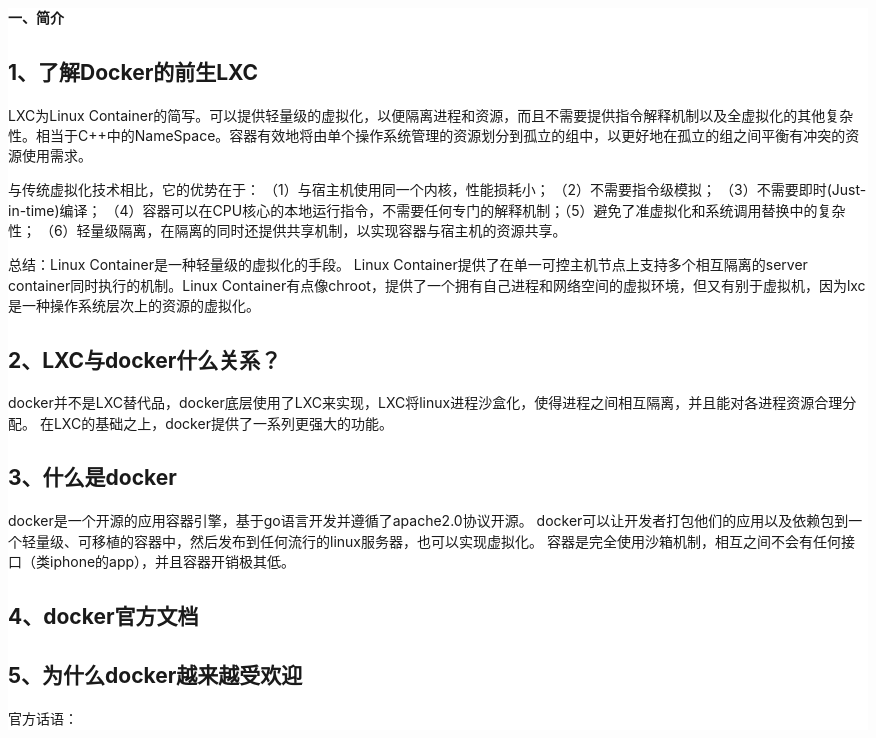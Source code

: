 **一、简介**


## 1、了解Docker的前生LXC





LXC为Linux Container的简写。可以提供轻量级的虚拟化，以便隔离进程和资源，而且不需要提供指令解释机制以及全虚拟化的其他复杂性。相当于C++中的NameSpace。容器有效地将由单个操作系统管理的资源划分到孤立的组中，以更好地在孤立的组之间平衡有冲突的资源使用需求。





与传统虚拟化技术相比，它的优势在于：  （1）与宿主机使用同一个内核，性能损耗小；  （2）不需要指令级模拟；  （3）不需要即时(Just-in-time)编译；  （4）容器可以在CPU核心的本地运行指令，不需要任何专门的解释机制；（5）避免了准虚拟化和系统调用替换中的复杂性；  （6）轻量级隔离，在隔离的同时还提供共享机制，以实现容器与宿主机的资源共享。





总结：Linux Container是一种轻量级的虚拟化的手段。  Linux Container提供了在单一可控主机节点上支持多个相互隔离的server container同时执行的机制。Linux Container有点像chroot，提供了一个拥有自己进程和网络空间的虚拟环境，但又有别于虚拟机，因为lxc是一种操作系统层次上的资源的虚拟化。





## 2、LXC与docker什么关系？





docker并不是LXC替代品，docker底层使用了LXC来实现，LXC将linux进程沙盒化，使得进程之间相互隔离，并且能对各进程资源合理分配。  在LXC的基础之上，docker提供了一系列更强大的功能。





## 3、什么是docker





docker是一个开源的应用容器引擎，基于go语言开发并遵循了apache2.0协议开源。  docker可以让开发者打包他们的应用以及依赖包到一个轻量级、可移植的容器中，然后发布到任何流行的linux服务器，也可以实现虚拟化。  容器是完全使用沙箱机制，相互之间不会有任何接口（类iphone的app），并且容器开销极其低。





## 4、docker官方文档





## 5、为什么docker越来越受欢迎





官方话语：
